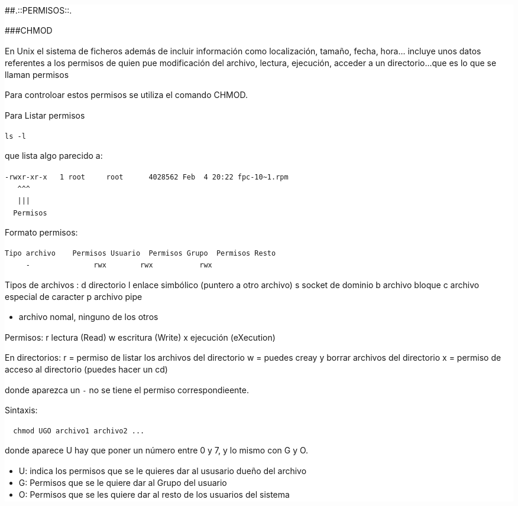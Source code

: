

##.::PERMISOS::.


###CHMOD

En Unix el sistema de ficheros además de incluir información como localización, tamaño, fecha, hora... incluye unos datos referentes a los permisos de  quien pue modificación del archivo, lectura,  ejecución, acceder a un directorio...que es lo que se llaman permisos

Para controloar estos permisos se utiliza el comando CHMOD.

Para Listar permisos

    ls -l

que lista algo parecido a:

    -rwxr-xr-x   1 root     root      4028562 Feb  4 20:22 fpc-10~1.rpm   
       ^^^
       |||
      Permisos

    
Formato permisos:

    Tipo archivo	Permisos Usuario  Permisos Grupo  Permisos Resto
         -               rwx		rwx           rwx


Tipos de archivos :
d directorio
l enlace simbólico (puntero a otro archivo)
s socket de dominio
b archivo bloque
c archivo especial de caracter
p archivo pipe
- archivo nomal, ninguno de los otros

Permisos: 
r lectura (Read) 
w escritura (Write)
x ejecución (eXecution)

En directorios:
r = permiso de listar los archivos del directorio
w = puedes creay y borrar archivos del directorio
x = permiso de acceso al directorio (puedes hacer un cd)

donde aparezca un `-` no se tiene el permiso correspondieente.

Sintaxis: 
    
      chmod UGO archivo1 archivo2 ...

donde aparece U hay que poner un número entre 0 y 7, y lo mismo con G y O.

* U: indica los permisos que se le quieres dar al ususario dueño del archivo
* G: Permisos que se le quiere dar al Grupo del usuario
* O: Permisos que se les quiere dar al resto de los usuarios del sistema
